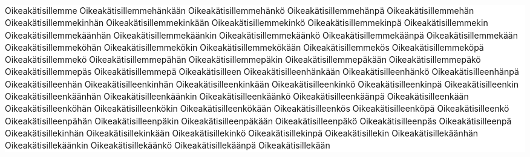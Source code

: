 Oikeakätisillemme
Oikeakätisillemmehänkään
Oikeakätisillemmehänkö
Oikeakätisillemmehänpä
Oikeakätisillemmehän
Oikeakätisillemmekinhän
Oikeakätisillemmekinkään
Oikeakätisillemmekinkö
Oikeakätisillemmekinpä
Oikeakätisillemmekin
Oikeakätisillemmekäänhän
Oikeakätisillemmekäänkin
Oikeakätisillemmekäänkö
Oikeakätisillemmekäänpä
Oikeakätisillemmekään
Oikeakätisillemmeköhän
Oikeakätisillemmekökin
Oikeakätisillemmekökään
Oikeakätisillemmekös
Oikeakätisillemmeköpä
Oikeakätisillemmekö
Oikeakätisillemmepähän
Oikeakätisillemmepäkin
Oikeakätisillemmepäkään
Oikeakätisillemmepäkö
Oikeakätisillemmepäs
Oikeakätisillemmepä
Oikeakätisilleen
Oikeakätisilleenhänkään
Oikeakätisilleenhänkö
Oikeakätisilleenhänpä
Oikeakätisilleenhän
Oikeakätisilleenkinhän
Oikeakätisilleenkinkään
Oikeakätisilleenkinkö
Oikeakätisilleenkinpä
Oikeakätisilleenkin
Oikeakätisilleenkäänhän
Oikeakätisilleenkäänkin
Oikeakätisilleenkäänkö
Oikeakätisilleenkäänpä
Oikeakätisilleenkään
Oikeakätisilleenköhän
Oikeakätisilleenkökin
Oikeakätisilleenkökään
Oikeakätisilleenkös
Oikeakätisilleenköpä
Oikeakätisilleenkö
Oikeakätisilleenpähän
Oikeakätisilleenpäkin
Oikeakätisilleenpäkään
Oikeakätisilleenpäkö
Oikeakätisilleenpäs
Oikeakätisilleenpä
Oikeakätisillekinhän
Oikeakätisillekinkään
Oikeakätisillekinkö
Oikeakätisillekinpä
Oikeakätisillekin
Oikeakätisillekäänhän
Oikeakätisillekäänkin
Oikeakätisillekäänkö
Oikeakätisillekäänpä
Oikeakätisillekään